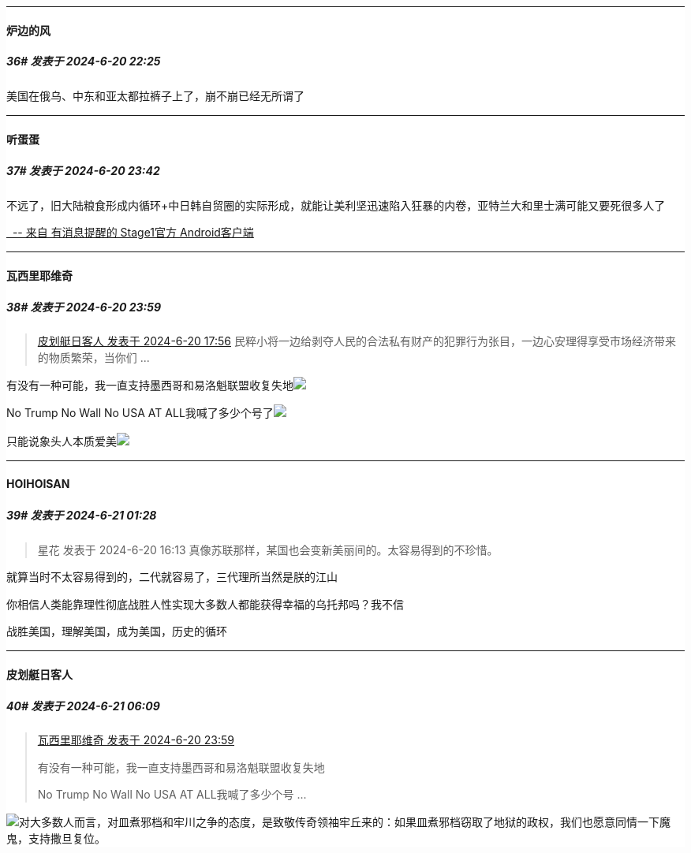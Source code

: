*****

####  炉边的风  
##### 36#       发表于 2024-6-20 22:25

美国在俄乌、中东和亚太都拉裤子上了，崩不崩已经无所谓了

*****

####  听蛋蛋  
##### 37#       发表于 2024-6-20 23:42

不远了，旧大陆粮食形成内循环+中日韩自贸圈的实际形成，就能让美利坚迅速陷入狂暴的内卷，亚特兰大和里士满可能又要死很多人了

[  -- 来自 有消息提醒的 Stage1官方 Android客户端](https://www.coolapk.com/apk/140634)

*****

####  瓦西里耶维奇  
##### 38#       发表于 2024-6-20 23:59

<blockquote><a href="httphttps://bbs.saraba1st.com/2b/forum.php?mod=redirect&amp;goto=findpost&amp;pid=65313355&amp;ptid=2188328" target="_blank">皮划艇日客人 发表于 2024-6-20 17:56</a>
民粹小将一边给剥夺人民的合法私有财产的犯罪行为张目，一边心安理得享受市场经济带来的物质繁荣，当你们 ...</blockquote>
有没有一种可能，我一直支持墨西哥和易洛魁联盟收复失地<img src="https://static.saraba1st.com/image/smiley/face2017/049.png" referrerpolicy="no-referrer">

No Trump No Wall No USA AT ALL我喊了多少个号了<img src="https://static.saraba1st.com/image/smiley/face2017/049.png" referrerpolicy="no-referrer">

只能说象头人本质爱美<img src="https://static.saraba1st.com/image/smiley/face2017/049.png" referrerpolicy="no-referrer">

*****

####  HOIHOISAN  
##### 39#       发表于 2024-6-21 01:28

<blockquote>星花 发表于 2024-6-20 16:13
真像苏联那样，某国也会变新美丽间的。太容易得到的不珍惜。</blockquote>
就算当时不太容易得到的，二代就容易了，三代理所当然是朕的江山

你相信人类能靠理性彻底战胜人性实现大多数人都能获得幸福的乌托邦吗？我不信

战胜美国，理解美国，成为美国，历史的循环

*****

####  皮划艇日客人  
##### 40#       发表于 2024-6-21 06:09

<blockquote><a href="httphttps://bbs.saraba1st.com/2b/forum.php?mod=redirect&amp;goto=findpost&amp;pid=65317479&amp;ptid=2188328" target="_blank">瓦西里耶维奇 发表于 2024-6-20 23:59</a>

有没有一种可能，我一直支持墨西哥和易洛魁联盟收复失地

No Trump No Wall No USA AT ALL我喊了多少个号 ...</blockquote>
<img src="https://static.saraba1st.com/image/smiley/face/05.gif" referrerpolicy="no-referrer">对大多数人而言，对皿煮邪档和牢川之争的态度，是致敬传奇领袖牢丘来的：如果皿煮邪档窃取了地狱的政权，我们也愿意同情一下魔鬼，支持撒旦复位。
